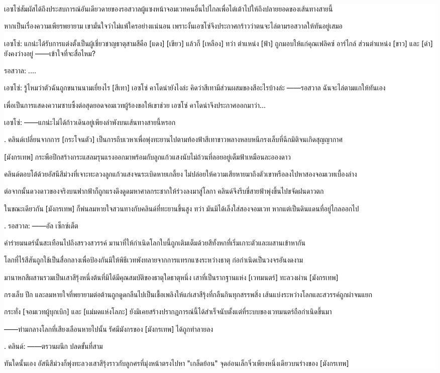 เอซโซ่สัมผัสได้ถึงประสบการณ์อันเดียวดายของรอสวาลผู้แซงหน้าจอมเวทคนอื่นไปไกลเพื่อไต่เต้าไปให้ถึงปลายยอดของเส้นทางสายนี้

หากเป็นเรื่องความเพียรพยายาม เขามั่นใจว่าไม่แพ้ใครอย่างแน่นอน เพราะงั้นเอซโซ่จึงประกาศกร้าวว่าตนจะไล่ตามรอสวาลให้ทันอยู่เสมอ

เอซโซ่: แกน่ะได้รับการแต่งตั้งเป็นผู้เชี่ยวชาญธาตุสามสีคือ [แดง] [เขียว] แล้วก็ [เหลือง] ทว่า ตำแหน่ง [ฟ้า] ถูกมอบให้แก่คุณเฟลิคซ์ อาร์ไกล์ ส่วนตำแหน่ง [ขาว] และ [ดำ] ยังคงว่างอยู่ ――เข้าใจที่จะสื่อไหม?

รอสวาล: ....

เอซโซ่: รู้ไหมว่าตัวฉันถูกขนานนามเยี่ยงไร [สีเทา] เอซโซ่ คาโดน่ายังไงล่ะ คิดว่าสีเทามีส่วนผสมของสีอะไรบ้างล่ะ ――รอสวาล ฉันจะไล่ตามแกให้ทันเอง

เพื่อเป็นการแสดงความซาบซึ้งต่อสุดยอดจอมเวทผู้ร้องขอให้เขาช่วย เอซโซ่ คาโดน่าจึงประกาศออกมาว่า...

เอซโซ่: ――แกน่ะไม่ได้ก้าวเดินอยู่เพียงลำพังบนเส้นทางสายนี้หรอก

.
คลินด์เปลี่ยนจากการ [กระโจนตัว] เป็นการถีบเวหาเพื่อพุ่งทะยานไปตามท้องฟ้าสีเทาขาวพลางหลบหนีกรงเล็บที่ฉีกมิติจนเกิดสุญญากาศ

[มังกรเทพ] กระพือปีกสร้างกระแสลมรุนแรงออกมาพร้อมกับลูกแก้วแสงนับไม่ถ้วนที่ลอยอยู่เต็มฟ้าเหมือนละอองดาว

คลินด์ตอบโต้ด้วยอัสนีสีม่วงที่เจาะทะลวงลูกแก้วแสงจนระเบิดหายเกลี้ยง ไม่ปล่อยให้ความเสียหายมาถึงตัวเขาหรือลงไปหาสองจอมเวทเบื้องล่าง

ต่อจากนั้นดวงดาวของจริงบนฟากฟ้าก็ถูกแรงดึงดูดมหาศาลกระชากให้ร่วงลงมาสู่โลกา คลินด์จึงรีบขี่สายฟ้าพุ่งขึ้นไปขจัดฝนดาวตก

ในขณะเดียวกัน [มังกรเทพ] ก็พ่นลมหายใจสวนทางกับคลินด์ที่ทะยานขึ้นสูง ทว่า มันมิได้เล็งใส่สองจอมเวท หากแต่เป็นดินแดนที่อยู่ไกลออกไป

.
รอสวาล: ――อัล เซ็กซ์เต็ต

คำร่ายมนตร์นั้นสะเทือนไปถึงสรวงสวรรค์ มานาที่ให้กำเนิดโลกใบนี้ถูกเติมเต็มด้วยสีทั้งหกที่เริ่มเกาะตัวและผสานเข้าหากัน

โลกที่ไร้สีสันถูกใช้เป็นสื่อกลางเพื่อป้องกันมิให้พิธีเวทพังทลายจากการแทรกแซงระหว่างธาตุ ก่อกำเนิดเป็นวงจรอันงดงาม

มานาหกสีผสานรวมเป็นเสาสีรุ้งหนึ่งต้นที่มิได้มีคุณสมบัติของธาตุใดธาตุหนึ่ง เสาที่เป็นรากฐานแห่ง [เวทมนตร์] ทะลวงผ่าน [มังกรเทพ]

กรงเล็บ ปีก และลมหายใจที่พยายามต่อต้านถูกดูดกลืนไปเป็นเชื้อเพลิงให้แก่เสาสีรุ้งที่กลืนกินทุกสรรพสิ่ง เส้นแบ่งระหว่างโลกและสวรรค์ถูกผ่าจนแยก

กระทั่ง [จอมเวทผู้บุกเบิก] และ [แม่มดแห่งโลภะ] ยังมิเคยสร้างปรากฏการณ์นี้ได้สำเร็จนับตั้งแต่ที่ระบบของเวทมนตร์ถือกำเนิดขึ้นมา

――ท่ามกลางโลกที่เสียงเลือนหายไปนั้น รัศมีมังกรของ [มังกรเทพ] ได้ถูกทำลายลง

.
คลินด์: ――ตรวนผนึก ปลดขั้นที่สาม

ทันใดนั้นเอง อัสนีสีม่วงก็พุ่งทะลวงเสาสีรุ้งราวกับลูกศรที่มุ่งหน้าตรงไปหา "เกล็ดย้อน" จุดอ่อนเล็กจิ๋วเพียงหนึ่งเดียวบนร่างของ [มังกรเทพ]

